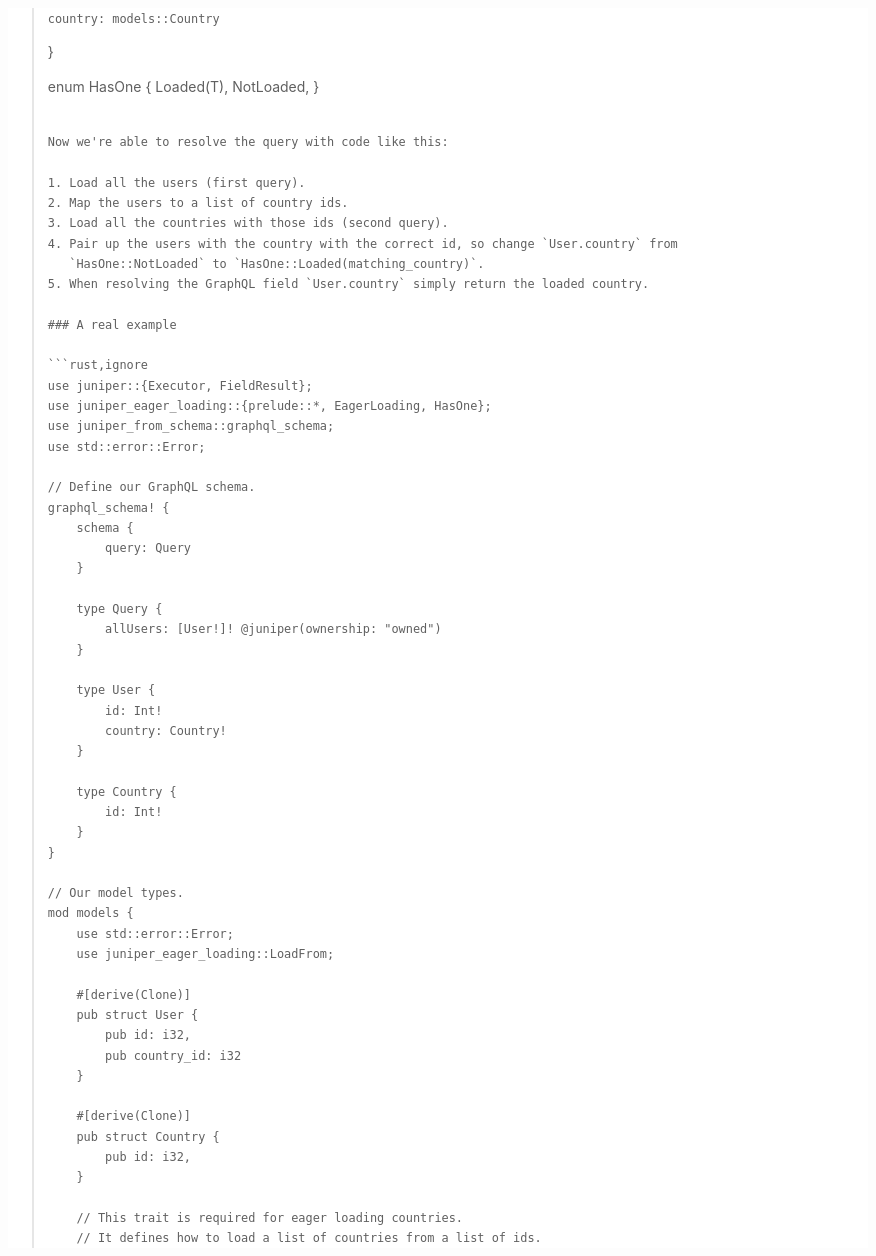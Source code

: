 >     country: models::Country
> }
>
> enum HasOne<T> {
>     Loaded(T),
>     NotLoaded,
> }
> ```
>
> Now we're able to resolve the query with code like this:
>
> 1. Load all the users (first query).
> 2. Map the users to a list of country ids.
> 3. Load all the countries with those ids (second query).
> 4. Pair up the users with the country with the correct id, so change `User.country` from
>    `HasOne::NotLoaded` to `HasOne::Loaded(matching_country)`.
> 5. When resolving the GraphQL field `User.country` simply return the loaded country.
>
> ### A real example
>
> ```rust,ignore
> use juniper::{Executor, FieldResult};
> use juniper_eager_loading::{prelude::*, EagerLoading, HasOne};
> use juniper_from_schema::graphql_schema;
> use std::error::Error;
>
> // Define our GraphQL schema.
> graphql_schema! {
>     schema {
>         query: Query
>     }
>
>     type Query {
>         allUsers: [User!]! @juniper(ownership: "owned")
>     }
>
>     type User {
>         id: Int!
>         country: Country!
>     }
>
>     type Country {
>         id: Int!
>     }
> }
>
> // Our model types.
> mod models {
>     use std::error::Error;
>     use juniper_eager_loading::LoadFrom;
>
>     #[derive(Clone)]
>     pub struct User {
>         pub id: i32,
>         pub country_id: i32
>     }
>
>     #[derive(Clone)]
>     pub struct Country {
>         pub id: i32,
>     }
>
>     // This trait is required for eager loading countries.
>     // It defines how to load a list of countries from a list of ids.

[`juniper-eager-loading`]: https://docs.rs/juniper-eager-loading
[`juniper-from-schema`]: https://docs.rs/juniper-from-schema
[GraphQL]: https://graphql.org
[Juniper]: https://docs.rs/juniper
[Redis]: https://redis.io
[Rust]: https://www.rust-lang.org
[0]: https://spec.graphql.org/October2021#sec-Language.Fields
[10]: https://github.com/davidpdrsn/graphql-app-example
[11]: https://docs.rs/juniper-eager-loading/latest/juniper_eager_loading#how-this-library-works-at-a-high-level
[12]: https://docs.rs/juniper-eager-loading/latest/juniper_eager_loading#a-real-example